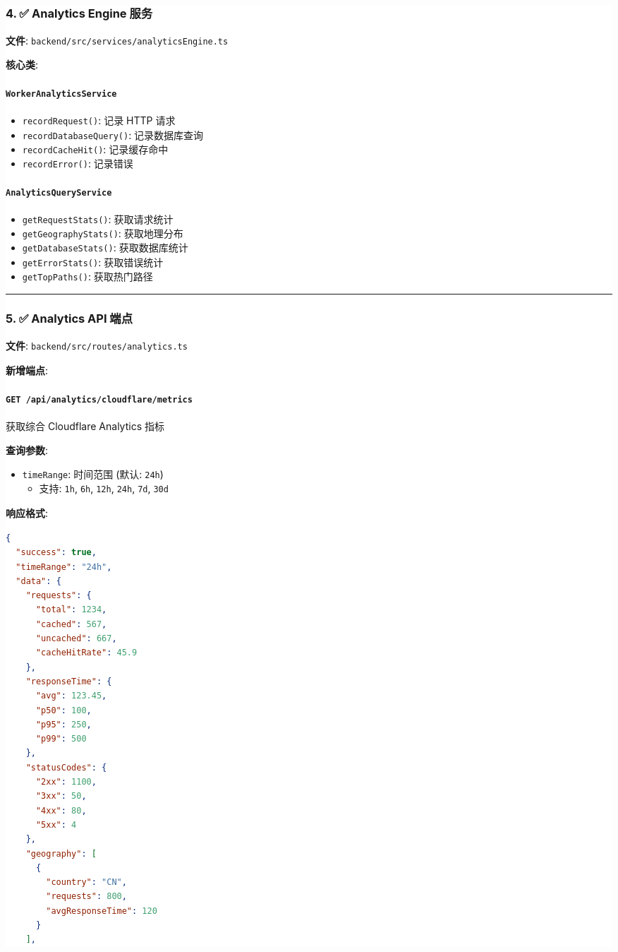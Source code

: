 
### 4. ✅ Analytics Engine 服务

**文件**: `backend/src/services/analyticsEngine.ts`

**核心类**:

#### `WorkerAnalyticsService`
- `recordRequest()`: 记录 HTTP 请求
- `recordDatabaseQuery()`: 记录数据库查询
- `recordCacheHit()`: 记录缓存命中
- `recordError()`: 记录错误

#### `AnalyticsQueryService`
- `getRequestStats()`: 获取请求统计
- `getGeographyStats()`: 获取地理分布
- `getDatabaseStats()`: 获取数据库统计
- `getErrorStats()`: 获取错误统计
- `getTopPaths()`: 获取热门路径

---

### 5. ✅ Analytics API 端点

**文件**: `backend/src/routes/analytics.ts`

**新增端点**:

#### `GET /api/analytics/cloudflare/metrics`
获取综合 Cloudflare Analytics 指标

**查询参数**:
- `timeRange`: 时间范围 (默认: `24h`)
  - 支持: `1h`, `6h`, `12h`, `24h`, `7d`, `30d`

**响应格式**:
```json
{
  "success": true,
  "timeRange": "24h",
  "data": {
    "requests": {
      "total": 1234,
      "cached": 567,
      "uncached": 667,
      "cacheHitRate": 45.9
    },
    "responseTime": {
      "avg": 123.45,
      "p50": 100,
      "p95": 250,
      "p99": 500
    },
    "statusCodes": {
      "2xx": 1100,
      "3xx": 50,
      "4xx": 80,
      "5xx": 4
    },
    "geography": [
      {
        "country": "CN",
        "requests": 800,
        "avgResponseTime": 120
      }
    ],
```